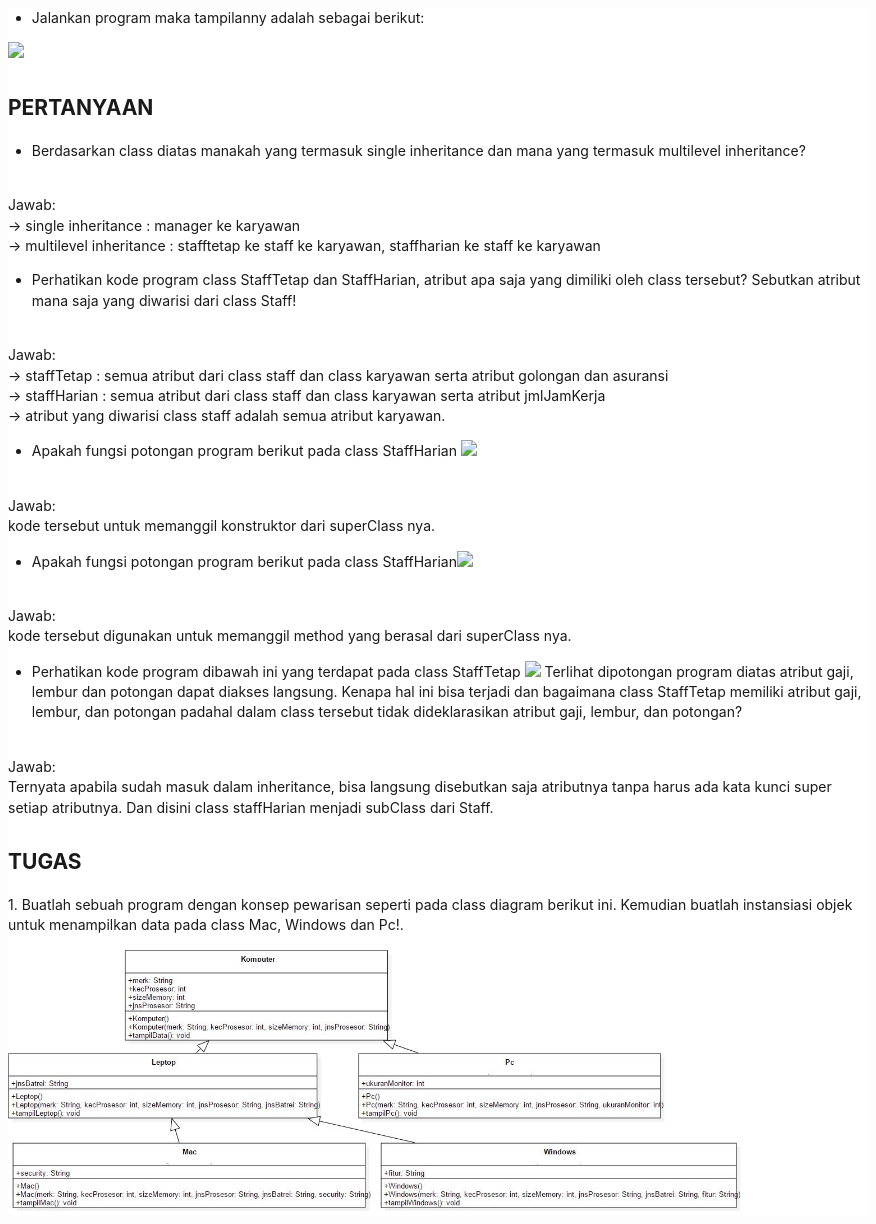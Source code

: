- Jalankan program maka tampilanny adalah sebagai berikut:

![](img/Aspose.Words.b1776be7-96a8-4b30-913b-ed1d21463dbd.019.png)

## PERTANYAAN
- Berdasarkan class diatas manakah yang termasuk single inheritance dan mana yang termasuk multilevel inheritance? 
<br>
Jawab: <br>
-> single inheritance : manager ke karyawan<br>
-> multilevel inheritance : stafftetap ke staff ke karyawan, staffharian ke staff ke karyawan

- Perhatikan kode program class StaffTetap dan StaffHarian, atribut apa saja yang dimiliki oleh class tersebut? Sebutkan atribut mana saja yang diwarisi dari class Staff!
<br>
Jawab: <br>
-> staffTetap : semua atribut dari class staff dan class karyawan serta atribut golongan dan asuransi<br>
-> staffHarian : semua atribut dari class staff dan class karyawan serta atribut jmlJamKerja<br>
-> atribut yang diwarisi class staff adalah semua atribut karyawan.

- Apakah fungsi potongan program berikut pada class StaffHarian
![](img/Aspose.Words.b1776be7-96a8-4b30-913b-ed1d21463dbd.020.png)
<br>
Jawab: <br>
kode tersebut untuk memanggil konstruktor dari superClass nya.

- Apakah fungsi potongan program berikut pada class StaffHarian![](img/Aspose.Words.b1776be7-96a8-4b30-913b-ed1d21463dbd.021.png)
<br>
Jawab: <br>
kode tersebut digunakan untuk memanggil method yang berasal dari superClass nya.

- Perhatikan kode program dibawah ini yang terdapat pada class StaffTetap
![](img/Aspose.Words.b1776be7-96a8-4b30-913b-ed1d21463dbd.022.png)
Terlihat dipotongan program diatas atribut gaji, lembur dan potongan dapat diakses langsung. Kenapa hal ini bisa terjadi dan bagaimana class StaffTetap memiliki atribut gaji, lembur, dan potongan padahal dalam class tersebut tidak dideklarasikan atribut gaji, lembur, dan potongan?
<br>
Jawab: <br>
Ternyata apabila sudah masuk dalam inheritance, bisa langsung disebutkan saja atributnya tanpa harus ada kata kunci super setiap atributnya. Dan disini class staffHarian menjadi subClass dari Staff.

## TUGAS

1\.  Buatlah sebuah program dengan konsep pewarisan seperti pada class diagram berikut ini. Kemudian buatlah instansiasi objek untuk menampilkan data pada class Mac, Windows dan Pc!.

![](img/Aspose.Words.b1776be7-96a8-4b30-913b-ed1d21463dbd.023.jpeg)
<br>